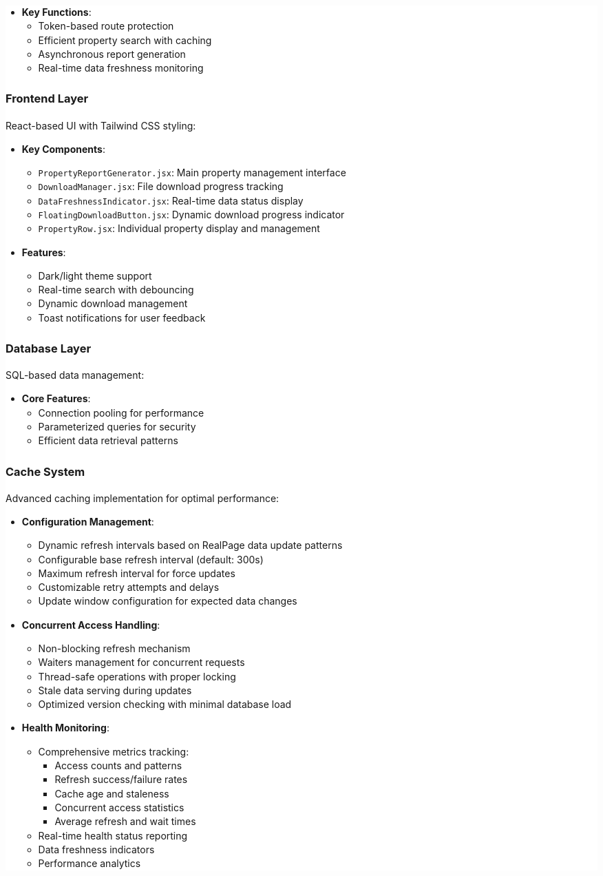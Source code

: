- **Key Functions**:
    - Token-based route protection
    - Efficient property search with caching
    - Asynchronous report generation
    - Real-time data freshness monitoring

### Frontend Layer

React-based UI with Tailwind CSS styling:

- **Key Components**:
    - `PropertyReportGenerator.jsx`: Main property management interface
    - `DownloadManager.jsx`: File download progress tracking
    - `DataFreshnessIndicator.jsx`: Real-time data status display
    - `FloatingDownloadButton.jsx`: Dynamic download progress indicator
    - `PropertyRow.jsx`: Individual property display and management

- **Features**:
    - Dark/light theme support
    - Real-time search with debouncing
    - Dynamic download management
    - Toast notifications for user feedback

### Database Layer

SQL-based data management:

- **Core Features**:
    - Connection pooling for performance
    - Parameterized queries for security
    - Efficient data retrieval patterns

### Cache System

Advanced caching implementation for optimal performance:

- **Configuration Management**:
    - Dynamic refresh intervals based on RealPage data update patterns
    - Configurable base refresh interval (default: 300s)
    - Maximum refresh interval for force updates
    - Customizable retry attempts and delays
    - Update window configuration for expected data changes

- **Concurrent Access Handling**:
    - Non-blocking refresh mechanism
    - Waiters management for concurrent requests
    - Thread-safe operations with proper locking
    - Stale data serving during updates
    - Optimized version checking with minimal database load

- **Health Monitoring**:
    - Comprehensive metrics tracking:
        - Access counts and patterns
        - Refresh success/failure rates
        - Cache age and staleness
        - Concurrent access statistics
        - Average refresh and wait times
    - Real-time health status reporting
    - Data freshness indicators
    - Performance analytics
